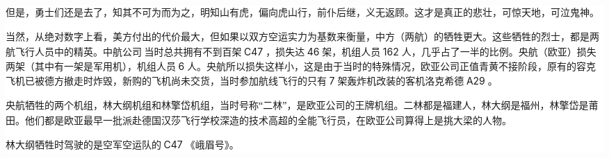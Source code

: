   <span style="font-family: 宋体;">
   但是，勇士们还是去了，知其不可为而为之，明知山有虎，偏向虎山行，前仆后继，义无返顾。这才是真正的悲壮，可惊天地，可泣鬼神。
  </span>
 </p>
 <p class="MsoNormal">
  <o:p>
  </o:p>
 </p>
 <p class="MsoNormal">
  <span lang="ZH-CN" style="font-family: 宋体;">
   当然，从绝对数字上看，美方付出的代价最大，但如果以双方空运实力为基数来衡量，中方（两航）的牺牲更大。这些牺牲的烈士，都是两航飞行人员中的精英。中航公司
  </span>
  <span lang="ZH-CN">
  </span>
  <span lang="ZH-CN" style="font-family: 宋体;">
   当时总共拥有不到百架
  </span>
  C47
  <span lang="ZH-CN" style="font-family: 宋体;">
   ，损失达
  </span>
  46
  <span lang="ZH-CN" style="font-family: 宋体;">
   架，机组人员
  </span>
  162
  <span lang="ZH-CN" style="font-family: 宋体;">
   人，几乎占了一半的比例。央航（欧亚）损失两架（其中有一架是军用机），机组人员
  </span>
  6
  <span lang="ZH-CN" style="font-family: 宋体;">
   人。央航所以损失这样小，这是由于当时的特殊情况，欧亚公司正值青黄不接阶段，原有的容克飞机已被德方撤走时炸毁，新购的飞机尚未交货，当时参加航线飞行的只有
  </span>
  7
  <span lang="ZH-CN" style="font-family: 宋体;">
   架轰炸机改装的客机洛克希德
  </span>
  A29
  <span lang="ZH-CN" style="font-family: 宋体;">
   。
  </span>
 </p>
 <p class="MsoNormal">
  <o:p>
  </o:p>
 </p>
 <p class="MsoNormal">
  <span style="font-family: 宋体;">
   央航牺牲的两个机组，林大纲机组和林擎岱机组，当时号称“二林”，是欧亚公司的王牌机组。二林都是福建人，林大纲是福州，林擎岱是莆田。他们都是欧亚最早一批派赴德国汉莎飞行学校深造的技术高超的全能飞行员，在欧亚公司算得上是挑大梁的人物。
  </span>
 </p>
 <p class="MsoNormal">
  <o:p>
  </o:p>
 </p>
 <p class="MsoNormal">
  <span lang="ZH-CN" style="font-family: 宋体;">
   林大纲牺牲时驾驶的是空军空运队的
  </span>
  C47
  <span lang="ZH-CN" style="font-family: 宋体;">
   《峨眉号》。
  </span>
